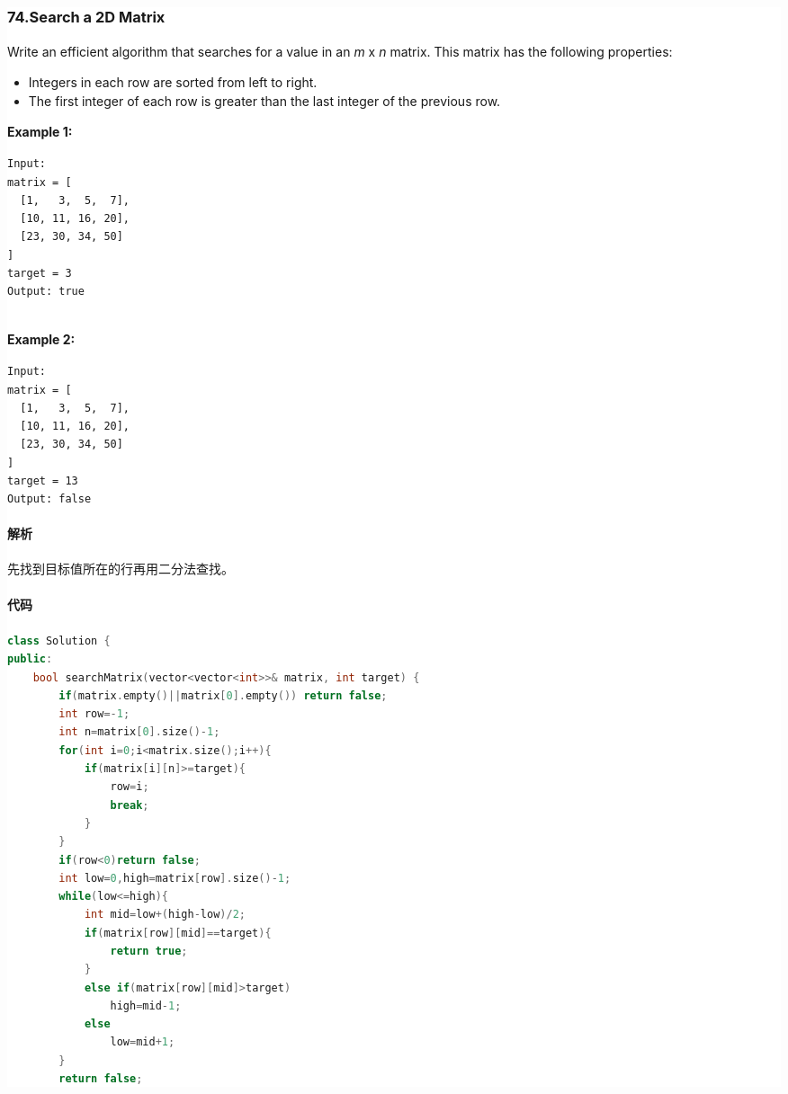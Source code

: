### 74.Search a 2D Matrix

Write an efficient algorithm that searches for a value in an *m* x *n* matrix. This matrix has the following properties:

- Integers in each row are sorted from left to right.
- The first integer of each row is greater than the last integer of the previous row.

**Example 1:**

```
Input:
matrix = [
  [1,   3,  5,  7],
  [10, 11, 16, 20],
  [23, 30, 34, 50]
]
target = 3
Output: true


```

**Example 2:**

```
Input:
matrix = [
  [1,   3,  5,  7],
  [10, 11, 16, 20],
  [23, 30, 34, 50]
]
target = 13
Output: false
```

#### 解析

先找到目标值所在的行再用二分法查找。

#### 代码

```cpp
class Solution {
public:
    bool searchMatrix(vector<vector<int>>& matrix, int target) {
        if(matrix.empty()||matrix[0].empty()) return false;
        int row=-1;
        int n=matrix[0].size()-1;
        for(int i=0;i<matrix.size();i++){
            if(matrix[i][n]>=target){
                row=i;
                break;
            }
        }
        if(row<0)return false;
        int low=0,high=matrix[row].size()-1;
        while(low<=high){
            int mid=low+(high-low)/2;
            if(matrix[row][mid]==target){
                return true;
            }
            else if(matrix[row][mid]>target)
                high=mid-1;
            else
                low=mid+1;
        }
        return false;
```